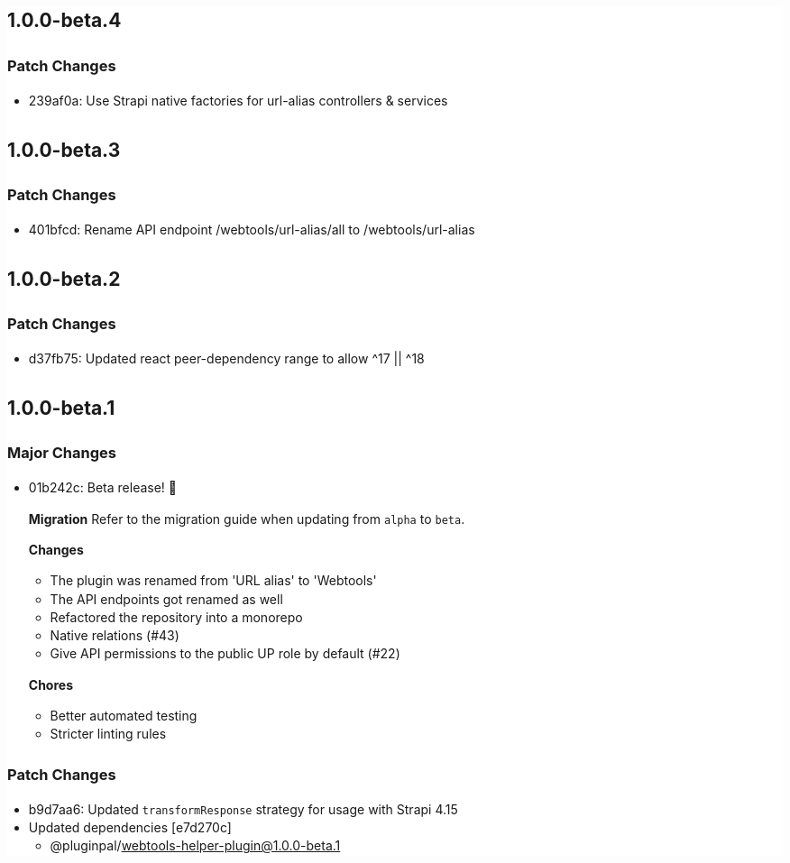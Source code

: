## 1.0.0-beta.4

### Patch Changes

- 239af0a: Use Strapi native factories for url-alias controllers & services

## 1.0.0-beta.3

### Patch Changes

- 401bfcd: Rename API endpoint /webtools/url-alias/all to /webtools/url-alias

## 1.0.0-beta.2

### Patch Changes

- d37fb75: Updated react peer-dependency range to allow ^17 || ^18

## 1.0.0-beta.1

### Major Changes

- 01b242c: Beta release! :tada:

  **Migration**
  Refer to the migration guide when updating from `alpha` to `beta`.

  **Changes**

  - The plugin was renamed from 'URL alias' to 'Webtools'
  - The API endpoints got renamed as well
  - Refactored the repository into a monorepo
  - Native relations (#43)
  - Give API permissions to the public UP role by default (#22)

  **Chores**

  - Better automated testing
  - Stricter linting rules

### Patch Changes

- b9d7aa6: Updated `transformResponse` strategy for usage with Strapi 4.15
- Updated dependencies [e7d270c]
  - @pluginpal/webtools-helper-plugin@1.0.0-beta.1
